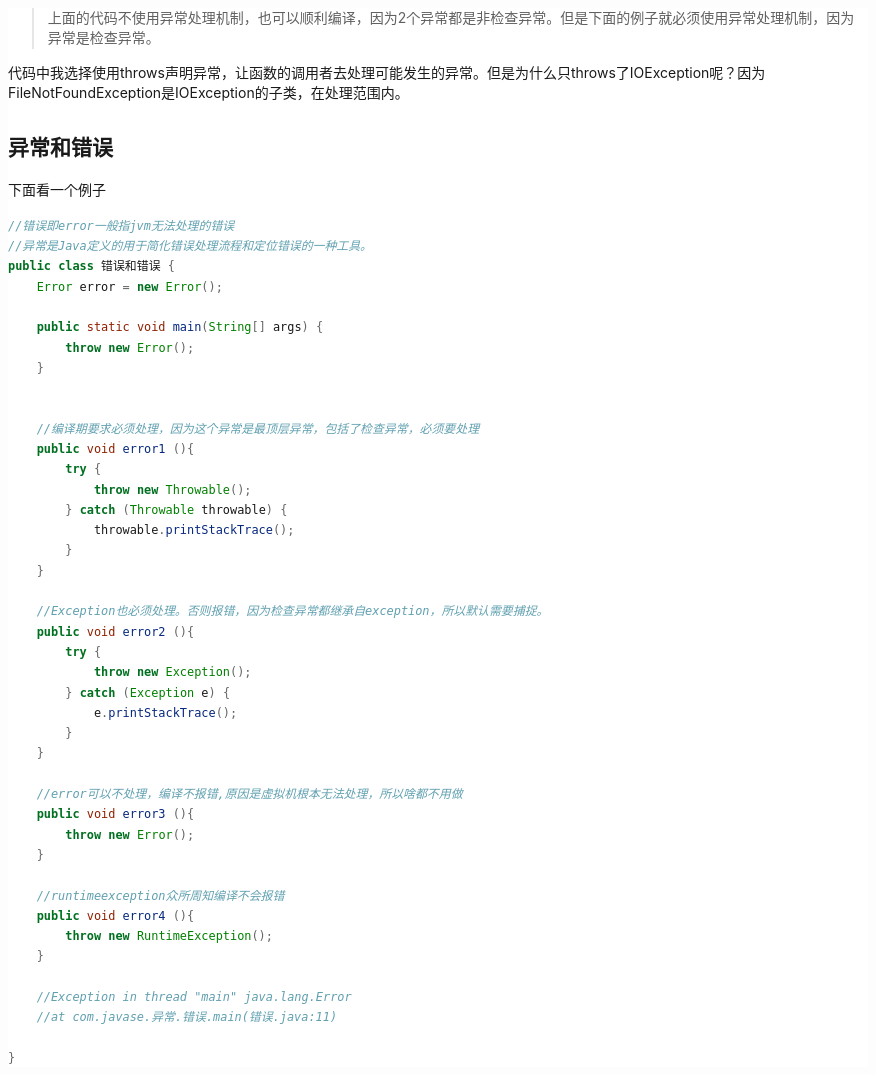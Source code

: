 > 上面的代码不使用异常处理机制，也可以顺利编译，因为2个异常都是非检查异常。但是下面的例子就必须使用异常处理机制，因为异常是检查异常。

代码中我选择使用throws声明异常，让函数的调用者去处理可能发生的异常。但是为什么只throws了IOException呢？因为FileNotFoundException是IOException的子类，在处理范围内。

## 异常和错误

下面看一个例子

```java
//错误即error一般指jvm无法处理的错误
//异常是Java定义的用于简化错误处理流程和定位错误的一种工具。
public class 错误和错误 {
    Error error = new Error();

    public static void main(String[] args) {
        throw new Error();
    }


    //编译期要求必须处理，因为这个异常是最顶层异常，包括了检查异常，必须要处理
    public void error1 (){
        try {
            throw new Throwable();
        } catch (Throwable throwable) {
            throwable.printStackTrace();
        }
    }
    
    //Exception也必须处理。否则报错，因为检查异常都继承自exception，所以默认需要捕捉。
    public void error2 (){
        try {
            throw new Exception();
        } catch (Exception e) {
            e.printStackTrace();
        }
    }

    //error可以不处理，编译不报错,原因是虚拟机根本无法处理，所以啥都不用做
    public void error3 (){
        throw new Error();
    }

    //runtimeexception众所周知编译不会报错
    public void error4 (){
        throw new RuntimeException();
    }
    
    //Exception in thread "main" java.lang.Error
    //at com.javase.异常.错误.main(错误.java:11)

}
```
